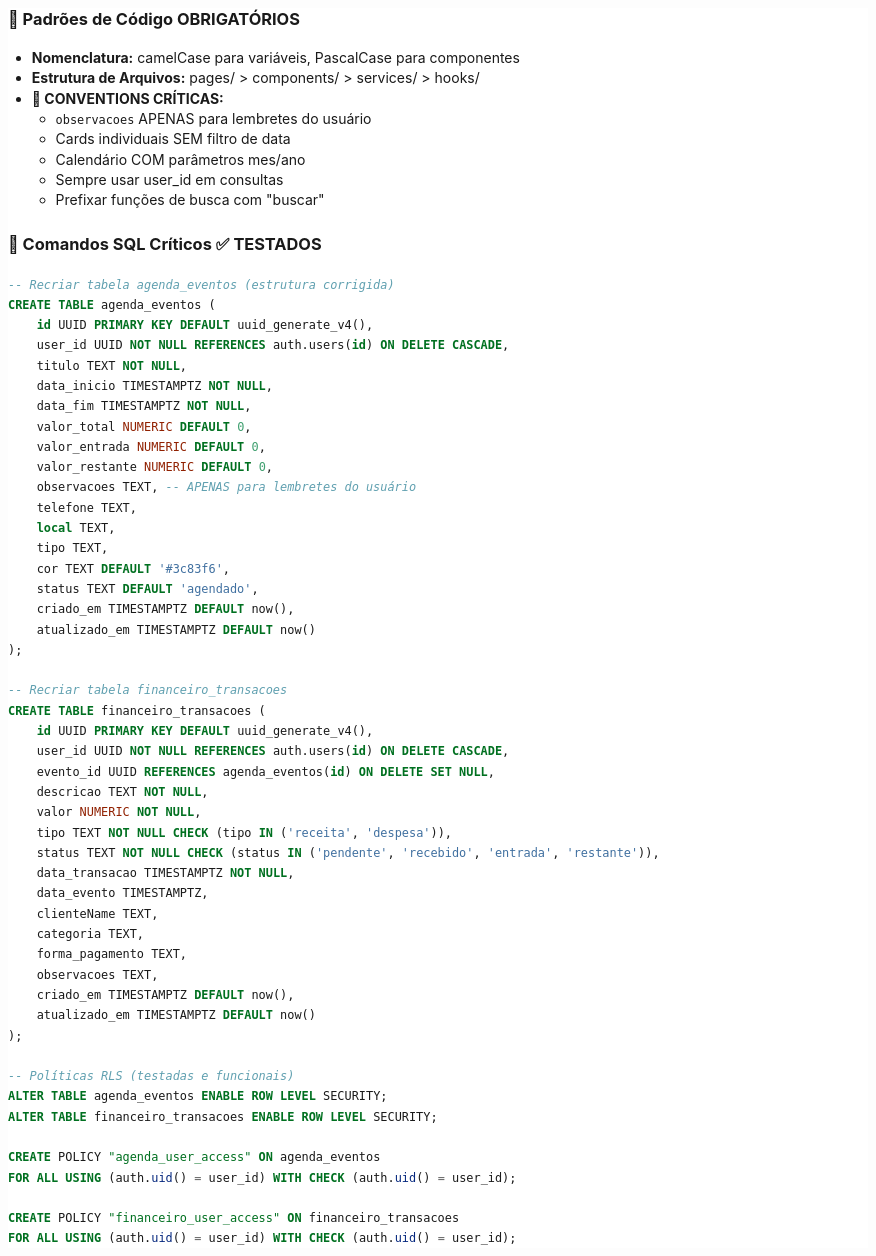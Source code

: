 ### 🎯 Padrões de Código OBRIGATÓRIOS
- **Nomenclatura:** camelCase para variáveis, PascalCase para componentes
- **Estrutura de Arquivos:** pages/ > components/ > services/ > hooks/
- **🚨 CONVENTIONS CRÍTICAS:** 
  - `observacoes` APENAS para lembretes do usuário
  - Cards individuais SEM filtro de data
  - Calendário COM parâmetros mes/ano
  - Sempre usar user_id em consultas
  - Prefixar funções de busca com "buscar"

### 🔧 Comandos SQL Críticos ✅ TESTADOS
```sql
-- Recriar tabela agenda_eventos (estrutura corrigida)
CREATE TABLE agenda_eventos (
    id UUID PRIMARY KEY DEFAULT uuid_generate_v4(),
    user_id UUID NOT NULL REFERENCES auth.users(id) ON DELETE CASCADE,
    titulo TEXT NOT NULL,
    data_inicio TIMESTAMPTZ NOT NULL,
    data_fim TIMESTAMPTZ NOT NULL,
    valor_total NUMERIC DEFAULT 0,
    valor_entrada NUMERIC DEFAULT 0,
    valor_restante NUMERIC DEFAULT 0,
    observacoes TEXT, -- APENAS para lembretes do usuário
    telefone TEXT,
    local TEXT,
    tipo TEXT,
    cor TEXT DEFAULT '#3c83f6',
    status TEXT DEFAULT 'agendado',
    criado_em TIMESTAMPTZ DEFAULT now(),
    atualizado_em TIMESTAMPTZ DEFAULT now()
);

-- Recriar tabela financeiro_transacoes
CREATE TABLE financeiro_transacoes (
    id UUID PRIMARY KEY DEFAULT uuid_generate_v4(),
    user_id UUID NOT NULL REFERENCES auth.users(id) ON DELETE CASCADE,
    evento_id UUID REFERENCES agenda_eventos(id) ON DELETE SET NULL,
    descricao TEXT NOT NULL,
    valor NUMERIC NOT NULL,
    tipo TEXT NOT NULL CHECK (tipo IN ('receita', 'despesa')),
    status TEXT NOT NULL CHECK (status IN ('pendente', 'recebido', 'entrada', 'restante')),
    data_transacao TIMESTAMPTZ NOT NULL,
    data_evento TIMESTAMPTZ,
    clienteName TEXT,
    categoria TEXT,
    forma_pagamento TEXT,
    observacoes TEXT,
    criado_em TIMESTAMPTZ DEFAULT now(),
    atualizado_em TIMESTAMPTZ DEFAULT now()
);

-- Políticas RLS (testadas e funcionais)
ALTER TABLE agenda_eventos ENABLE ROW LEVEL SECURITY;
ALTER TABLE financeiro_transacoes ENABLE ROW LEVEL SECURITY;

CREATE POLICY "agenda_user_access" ON agenda_eventos
FOR ALL USING (auth.uid() = user_id) WITH CHECK (auth.uid() = user_id);

CREATE POLICY "financeiro_user_access" ON financeiro_transacoes
FOR ALL USING (auth.uid() = user_id) WITH CHECK (auth.uid() = user_id);
```
